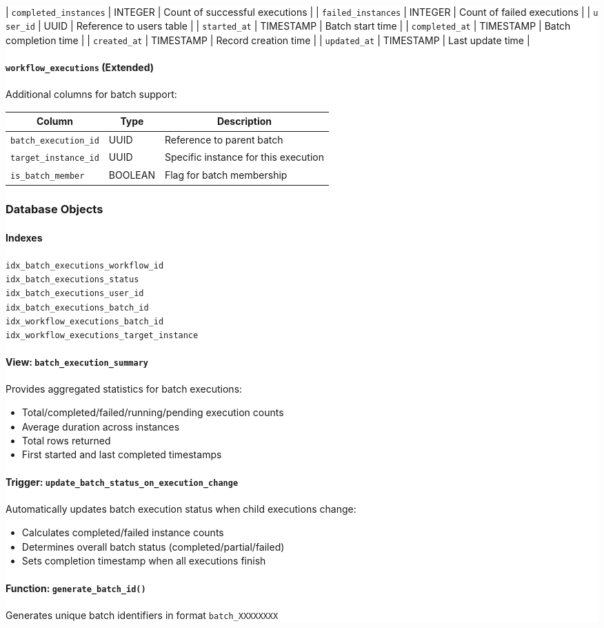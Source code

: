 | `completed_instances` | INTEGER | Count of successful executions |
| `failed_instances` | INTEGER | Count of failed executions |
| `user_id` | UUID | Reference to users table |
| `started_at` | TIMESTAMP | Batch start time |
| `completed_at` | TIMESTAMP | Batch completion time |
| `created_at` | TIMESTAMP | Record creation time |
| `updated_at` | TIMESTAMP | Last update time |

#### `workflow_executions` (Extended)

Additional columns for batch support:

| Column | Type | Description |
|--------|------|-------------|
| `batch_execution_id` | UUID | Reference to parent batch |
| `target_instance_id` | UUID | Specific instance for this execution |
| `is_batch_member` | BOOLEAN | Flag for batch membership |

### Database Objects

#### Indexes
```sql
idx_batch_executions_workflow_id
idx_batch_executions_status
idx_batch_executions_user_id
idx_batch_executions_batch_id
idx_workflow_executions_batch_id
idx_workflow_executions_target_instance
```

#### View: `batch_execution_summary`
Provides aggregated statistics for batch executions:
- Total/completed/failed/running/pending execution counts
- Average duration across instances
- Total rows returned
- First started and last completed timestamps

#### Trigger: `update_batch_status_on_execution_change`
Automatically updates batch execution status when child executions change:
- Calculates completed/failed instance counts
- Determines overall batch status (completed/partial/failed)
- Sets completion timestamp when all executions finish

#### Function: `generate_batch_id()`
Generates unique batch identifiers in format `batch_XXXXXXXX`
